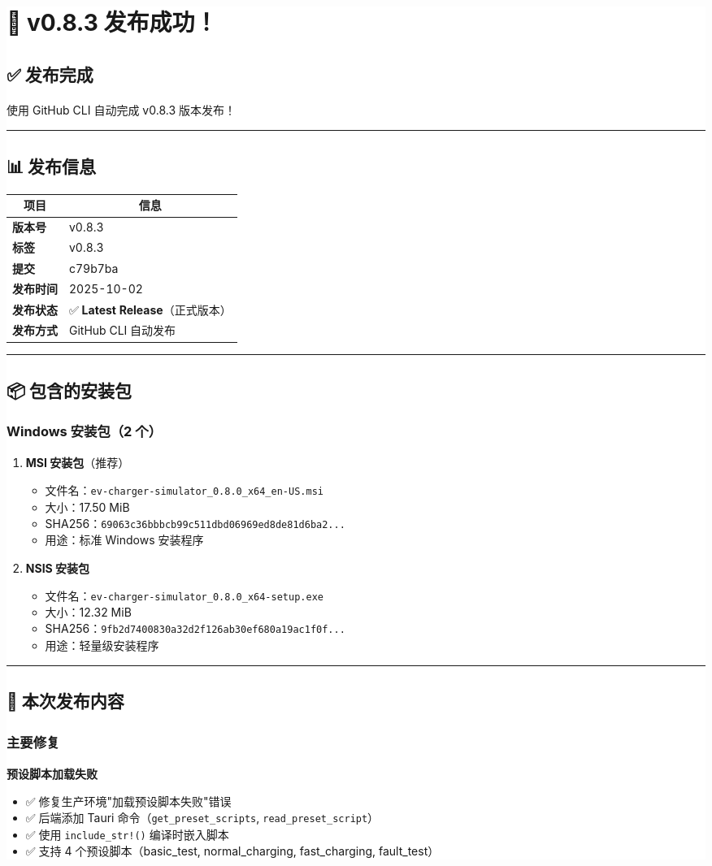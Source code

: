 # 🎉 v0.8.3 发布成功！

## ✅ 发布完成

使用 GitHub CLI 自动完成 v0.8.3 版本发布！

---

## 📊 发布信息

| 项目 | 信息 |
|------|------|
| **版本号** | v0.8.3 |
| **标签** | v0.8.3 |
| **提交** | c79b7ba |
| **发布时间** | 2025-10-02 |
| **发布状态** | ✅ **Latest Release**（正式版本） |
| **发布方式** | GitHub CLI 自动发布 |

---

## 📦 包含的安装包

### Windows 安装包（2 个）

1. **MSI 安装包**（推荐）
   - 文件名：`ev-charger-simulator_0.8.0_x64_en-US.msi`
   - 大小：17.50 MiB
   - SHA256：`69063c36bbbcb99c511dbd06969ed8de81d6ba2...`
   - 用途：标准 Windows 安装程序

2. **NSIS 安装包**
   - 文件名：`ev-charger-simulator_0.8.0_x64-setup.exe`
   - 大小：12.32 MiB
   - SHA256：`9fb2d7400830a32d2f126ab30ef680a19ac1f0f...`
   - 用途：轻量级安装程序

---

## 🎯 本次发布内容

### 主要修复

**预设脚本加载失败**
- ✅ 修复生产环境"加载预设脚本失败"错误
- ✅ 后端添加 Tauri 命令（`get_preset_scripts`, `read_preset_script`）
- ✅ 使用 `include_str!()` 编译时嵌入脚本
- ✅ 支持 4 个预设脚本（basic_test, normal_charging, fast_charging, fault_test）
